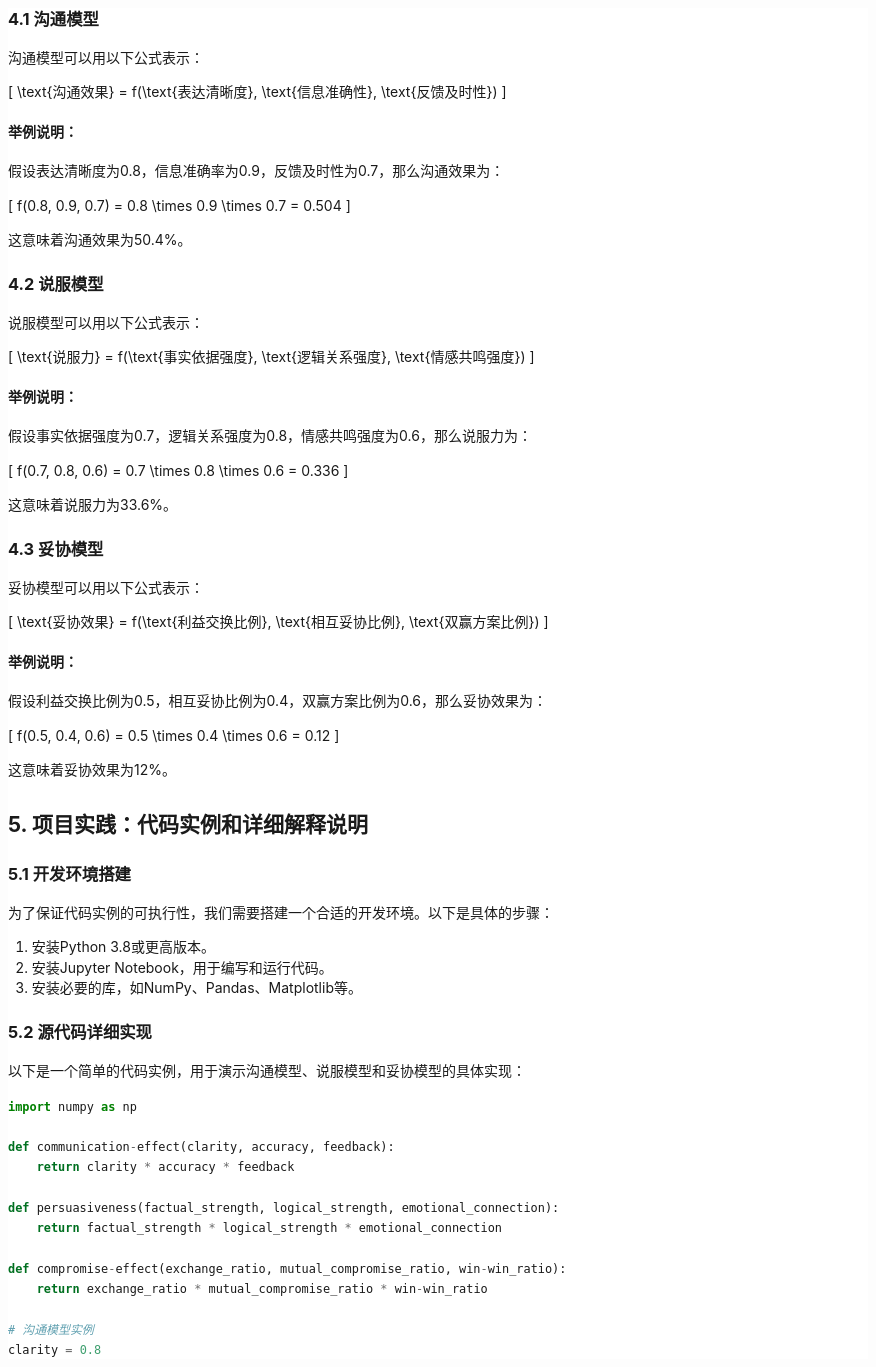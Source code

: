 ### 4.1 沟通模型

沟通模型可以用以下公式表示：

\[ \text{沟通效果} = f(\text{表达清晰度}, \text{信息准确性}, \text{反馈及时性}) \]

#### 举例说明：

假设表达清晰度为0.8，信息准确率为0.9，反馈及时性为0.7，那么沟通效果为：

\[ f(0.8, 0.9, 0.7) = 0.8 \times 0.9 \times 0.7 = 0.504 \]

这意味着沟通效果为50.4%。

### 4.2 说服模型

说服模型可以用以下公式表示：

\[ \text{说服力} = f(\text{事实依据强度}, \text{逻辑关系强度}, \text{情感共鸣强度}) \]

#### 举例说明：

假设事实依据强度为0.7，逻辑关系强度为0.8，情感共鸣强度为0.6，那么说服力为：

\[ f(0.7, 0.8, 0.6) = 0.7 \times 0.8 \times 0.6 = 0.336 \]

这意味着说服力为33.6%。

### 4.3 妥协模型

妥协模型可以用以下公式表示：

\[ \text{妥协效果} = f(\text{利益交换比例}, \text{相互妥协比例}, \text{双赢方案比例}) \]

#### 举例说明：

假设利益交换比例为0.5，相互妥协比例为0.4，双赢方案比例为0.6，那么妥协效果为：

\[ f(0.5, 0.4, 0.6) = 0.5 \times 0.4 \times 0.6 = 0.12 \]

这意味着妥协效果为12%。

## 5. 项目实践：代码实例和详细解释说明

### 5.1 开发环境搭建

为了保证代码实例的可执行性，我们需要搭建一个合适的开发环境。以下是具体的步骤：

1. 安装Python 3.8或更高版本。
2. 安装Jupyter Notebook，用于编写和运行代码。
3. 安装必要的库，如NumPy、Pandas、Matplotlib等。

### 5.2 源代码详细实现

以下是一个简单的代码实例，用于演示沟通模型、说服模型和妥协模型的具体实现：

```python
import numpy as np

def communication-effect(clarity, accuracy, feedback):
    return clarity * accuracy * feedback

def persuasiveness(factual_strength, logical_strength, emotional_connection):
    return factual_strength * logical_strength * emotional_connection

def compromise-effect(exchange_ratio, mutual_compromise_ratio, win-win_ratio):
    return exchange_ratio * mutual_compromise_ratio * win-win_ratio

# 沟通模型实例
clarity = 0.8
```